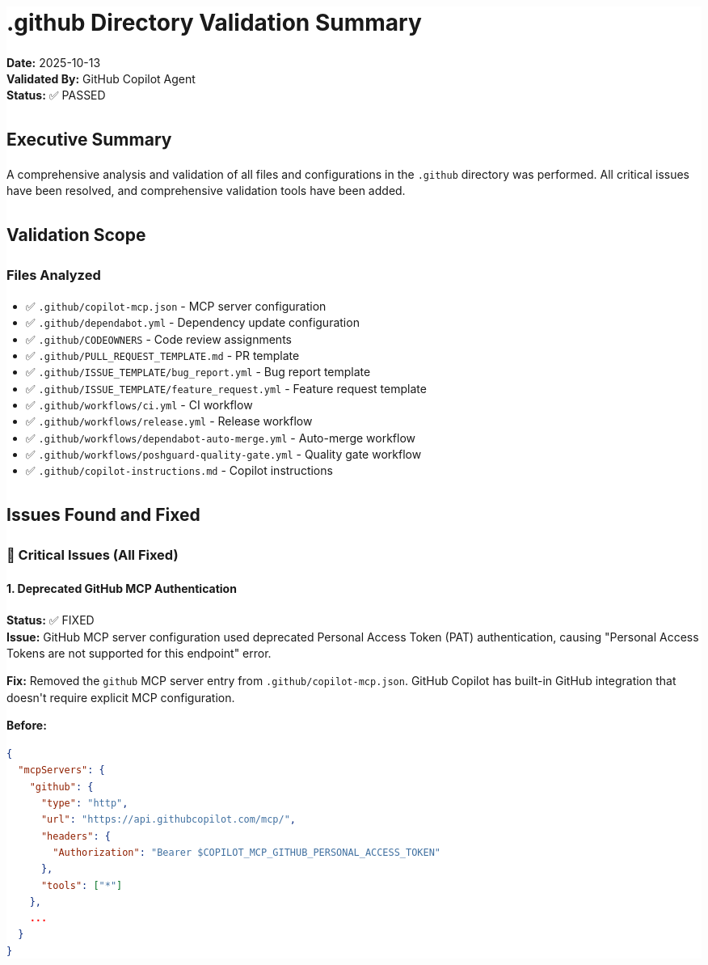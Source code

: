 # .github Directory Validation Summary

**Date:** 2025-10-13  
**Validated By:** GitHub Copilot Agent  
**Status:** ✅ PASSED

## Executive Summary

A comprehensive analysis and validation of all files and configurations in the `.github` directory was performed. All critical issues have been resolved, and comprehensive validation tools have been added.

## Validation Scope

### Files Analyzed
- ✅ `.github/copilot-mcp.json` - MCP server configuration
- ✅ `.github/dependabot.yml` - Dependency update configuration
- ✅ `.github/CODEOWNERS` - Code review assignments
- ✅ `.github/PULL_REQUEST_TEMPLATE.md` - PR template
- ✅ `.github/ISSUE_TEMPLATE/bug_report.yml` - Bug report template
- ✅ `.github/ISSUE_TEMPLATE/feature_request.yml` - Feature request template
- ✅ `.github/workflows/ci.yml` - CI workflow
- ✅ `.github/workflows/release.yml` - Release workflow
- ✅ `.github/workflows/dependabot-auto-merge.yml` - Auto-merge workflow
- ✅ `.github/workflows/poshguard-quality-gate.yml` - Quality gate workflow
- ✅ `.github/copilot-instructions.md` - Copilot instructions

## Issues Found and Fixed

### 🔴 Critical Issues (All Fixed)

#### 1. Deprecated GitHub MCP Authentication
**Status:** ✅ FIXED  
**Issue:** GitHub MCP server configuration used deprecated Personal Access Token (PAT) authentication, causing "Personal Access Tokens are not supported for this endpoint" error.

**Fix:** Removed the `github` MCP server entry from `.github/copilot-mcp.json`. GitHub Copilot has built-in GitHub integration that doesn't require explicit MCP configuration.

**Before:**
```json
{
  "mcpServers": {
    "github": {
      "type": "http",
      "url": "https://api.githubcopilot.com/mcp/",
      "headers": {
        "Authorization": "Bearer $COPILOT_MCP_GITHUB_PERSONAL_ACCESS_TOKEN"
      },
      "tools": ["*"]
    },
    ...
  }
}
```
